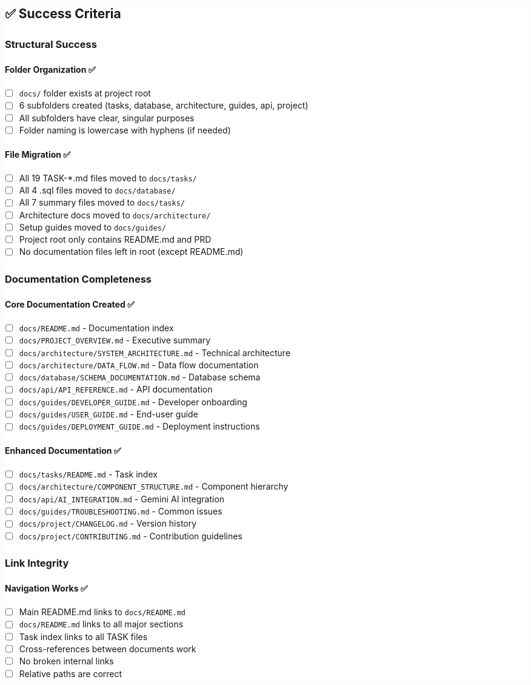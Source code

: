 
## ✅ Success Criteria

### Structural Success

#### Folder Organization ✅
- [  ] `docs/` folder exists at project root
- [  ] 6 subfolders created (tasks, database, architecture, guides, api, project)
- [  ] All subfolders have clear, singular purposes
- [  ] Folder naming is lowercase with hyphens (if needed)

#### File Migration ✅
- [  ] All 19 TASK-*.md files moved to `docs/tasks/`
- [  ] All 4 .sql files moved to `docs/database/`
- [  ] All 7 summary files moved to `docs/tasks/`
- [  ] Architecture docs moved to `docs/architecture/`
- [  ] Setup guides moved to `docs/guides/`
- [  ] Project root only contains README.md and PRD
- [  ] No documentation files left in root (except README.md)

### Documentation Completeness

#### Core Documentation Created ✅
- [  ] `docs/README.md` - Documentation index
- [  ] `docs/PROJECT_OVERVIEW.md` - Executive summary
- [  ] `docs/architecture/SYSTEM_ARCHITECTURE.md` - Technical architecture
- [  ] `docs/architecture/DATA_FLOW.md` - Data flow documentation
- [  ] `docs/database/SCHEMA_DOCUMENTATION.md` - Database schema
- [  ] `docs/api/API_REFERENCE.md` - API documentation
- [  ] `docs/guides/DEVELOPER_GUIDE.md` - Developer onboarding
- [  ] `docs/guides/USER_GUIDE.md` - End-user guide
- [  ] `docs/guides/DEPLOYMENT_GUIDE.md` - Deployment instructions

#### Enhanced Documentation ✅
- [  ] `docs/tasks/README.md` - Task index
- [  ] `docs/architecture/COMPONENT_STRUCTURE.md` - Component hierarchy
- [  ] `docs/api/AI_INTEGRATION.md` - Gemini AI integration
- [  ] `docs/guides/TROUBLESHOOTING.md` - Common issues
- [  ] `docs/project/CHANGELOG.md` - Version history
- [  ] `docs/project/CONTRIBUTING.md` - Contribution guidelines

### Link Integrity

#### Navigation Works ✅
- [  ] Main README.md links to `docs/README.md`
- [  ] `docs/README.md` links to all major sections
- [  ] Task index links to all TASK files
- [  ] Cross-references between documents work
- [  ] No broken internal links
- [  ] Relative paths are correct
